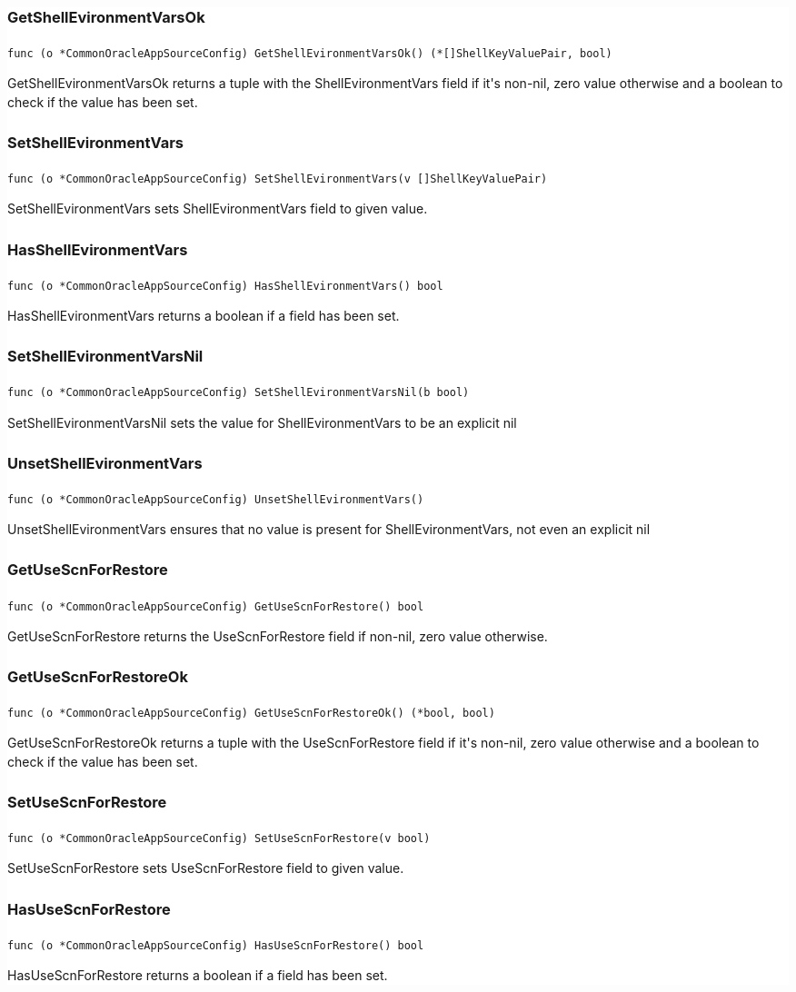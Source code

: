 ### GetShellEvironmentVarsOk

`func (o *CommonOracleAppSourceConfig) GetShellEvironmentVarsOk() (*[]ShellKeyValuePair, bool)`

GetShellEvironmentVarsOk returns a tuple with the ShellEvironmentVars field if it's non-nil, zero value otherwise
and a boolean to check if the value has been set.

### SetShellEvironmentVars

`func (o *CommonOracleAppSourceConfig) SetShellEvironmentVars(v []ShellKeyValuePair)`

SetShellEvironmentVars sets ShellEvironmentVars field to given value.

### HasShellEvironmentVars

`func (o *CommonOracleAppSourceConfig) HasShellEvironmentVars() bool`

HasShellEvironmentVars returns a boolean if a field has been set.

### SetShellEvironmentVarsNil

`func (o *CommonOracleAppSourceConfig) SetShellEvironmentVarsNil(b bool)`

 SetShellEvironmentVarsNil sets the value for ShellEvironmentVars to be an explicit nil

### UnsetShellEvironmentVars
`func (o *CommonOracleAppSourceConfig) UnsetShellEvironmentVars()`

UnsetShellEvironmentVars ensures that no value is present for ShellEvironmentVars, not even an explicit nil
### GetUseScnForRestore

`func (o *CommonOracleAppSourceConfig) GetUseScnForRestore() bool`

GetUseScnForRestore returns the UseScnForRestore field if non-nil, zero value otherwise.

### GetUseScnForRestoreOk

`func (o *CommonOracleAppSourceConfig) GetUseScnForRestoreOk() (*bool, bool)`

GetUseScnForRestoreOk returns a tuple with the UseScnForRestore field if it's non-nil, zero value otherwise
and a boolean to check if the value has been set.

### SetUseScnForRestore

`func (o *CommonOracleAppSourceConfig) SetUseScnForRestore(v bool)`

SetUseScnForRestore sets UseScnForRestore field to given value.

### HasUseScnForRestore

`func (o *CommonOracleAppSourceConfig) HasUseScnForRestore() bool`

HasUseScnForRestore returns a boolean if a field has been set.
